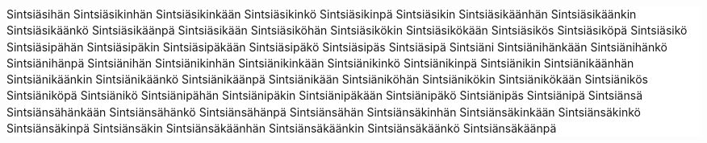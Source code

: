 Sintsiäsihän
Sintsiäsikinhän
Sintsiäsikinkään
Sintsiäsikinkö
Sintsiäsikinpä
Sintsiäsikin
Sintsiäsikäänhän
Sintsiäsikäänkin
Sintsiäsikäänkö
Sintsiäsikäänpä
Sintsiäsikään
Sintsiäsiköhän
Sintsiäsikökin
Sintsiäsikökään
Sintsiäsikös
Sintsiäsiköpä
Sintsiäsikö
Sintsiäsipähän
Sintsiäsipäkin
Sintsiäsipäkään
Sintsiäsipäkö
Sintsiäsipäs
Sintsiäsipä
Sintsiäni
Sintsiänihänkään
Sintsiänihänkö
Sintsiänihänpä
Sintsiänihän
Sintsiänikinhän
Sintsiänikinkään
Sintsiänikinkö
Sintsiänikinpä
Sintsiänikin
Sintsiänikäänhän
Sintsiänikäänkin
Sintsiänikäänkö
Sintsiänikäänpä
Sintsiänikään
Sintsiäniköhän
Sintsiänikökin
Sintsiänikökään
Sintsiänikös
Sintsiäniköpä
Sintsiänikö
Sintsiänipähän
Sintsiänipäkin
Sintsiänipäkään
Sintsiänipäkö
Sintsiänipäs
Sintsiänipä
Sintsiänsä
Sintsiänsähänkään
Sintsiänsähänkö
Sintsiänsähänpä
Sintsiänsähän
Sintsiänsäkinhän
Sintsiänsäkinkään
Sintsiänsäkinkö
Sintsiänsäkinpä
Sintsiänsäkin
Sintsiänsäkäänhän
Sintsiänsäkäänkin
Sintsiänsäkäänkö
Sintsiänsäkäänpä
